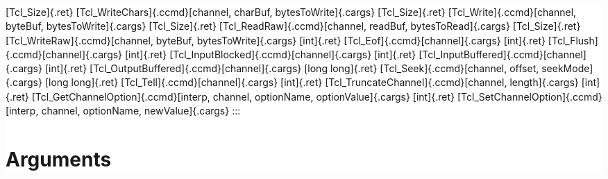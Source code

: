 [Tcl_Size]{.ret} [Tcl_WriteChars]{.ccmd}[channel, charBuf, bytesToWrite]{.cargs}
[Tcl_Size]{.ret} [Tcl_Write]{.ccmd}[channel, byteBuf, bytesToWrite]{.cargs}
[Tcl_Size]{.ret} [Tcl_ReadRaw]{.ccmd}[channel, readBuf, bytesToRead]{.cargs}
[Tcl_Size]{.ret} [Tcl_WriteRaw]{.ccmd}[channel, byteBuf, bytesToWrite]{.cargs}
[int]{.ret} [Tcl_Eof]{.ccmd}[channel]{.cargs}
[int]{.ret} [Tcl_Flush]{.ccmd}[channel]{.cargs}
[int]{.ret} [Tcl_InputBlocked]{.ccmd}[channel]{.cargs}
[int]{.ret} [Tcl_InputBuffered]{.ccmd}[channel]{.cargs}
[int]{.ret} [Tcl_OutputBuffered]{.ccmd}[channel]{.cargs}
[long long]{.ret} [Tcl_Seek]{.ccmd}[channel, offset, seekMode]{.cargs}
[long long]{.ret} [Tcl_Tell]{.ccmd}[channel]{.cargs}
[int]{.ret} [Tcl_TruncateChannel]{.ccmd}[channel, length]{.cargs}
[int]{.ret} [Tcl_GetChannelOption]{.ccmd}[interp, channel, optionName, optionValue]{.cargs}
[int]{.ret} [Tcl_SetChannelOption]{.ccmd}[interp, channel, optionName, newValue]{.cargs}
:::

# Arguments
